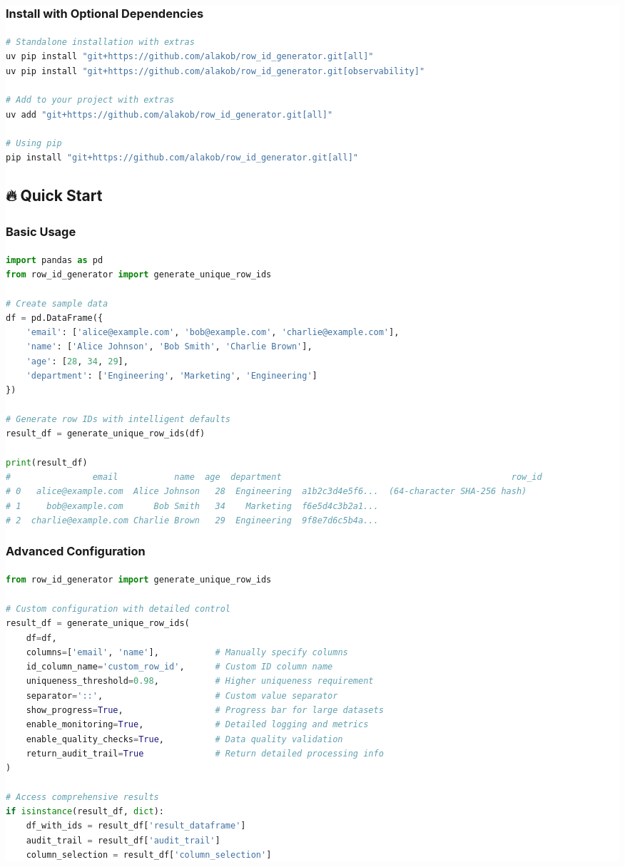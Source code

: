 ### Install with Optional Dependencies
```bash
# Standalone installation with extras
uv pip install "git+https://github.com/alakob/row_id_generator.git[all]"
uv pip install "git+https://github.com/alakob/row_id_generator.git[observability]"

# Add to your project with extras
uv add "git+https://github.com/alakob/row_id_generator.git[all]"

# Using pip
pip install "git+https://github.com/alakob/row_id_generator.git[all]"
```

## 🔥 Quick Start

### Basic Usage

```python
import pandas as pd
from row_id_generator import generate_unique_row_ids

# Create sample data
df = pd.DataFrame({
    'email': ['alice@example.com', 'bob@example.com', 'charlie@example.com'],
    'name': ['Alice Johnson', 'Bob Smith', 'Charlie Brown'],
    'age': [28, 34, 29],
    'department': ['Engineering', 'Marketing', 'Engineering']
})

# Generate row IDs with intelligent defaults
result_df = generate_unique_row_ids(df)

print(result_df)
#                email           name  age  department                                             row_id
# 0   alice@example.com  Alice Johnson   28  Engineering  a1b2c3d4e5f6...  (64-character SHA-256 hash)
# 1     bob@example.com      Bob Smith   34    Marketing  f6e5d4c3b2a1...
# 2  charlie@example.com Charlie Brown   29  Engineering  9f8e7d6c5b4a...
```

### Advanced Configuration

```python
from row_id_generator import generate_unique_row_ids

# Custom configuration with detailed control
result_df = generate_unique_row_ids(
    df=df,
    columns=['email', 'name'],           # Manually specify columns
    id_column_name='custom_row_id',      # Custom ID column name
    uniqueness_threshold=0.98,           # Higher uniqueness requirement
    separator='::',                      # Custom value separator
    show_progress=True,                  # Progress bar for large datasets
    enable_monitoring=True,              # Detailed logging and metrics
    enable_quality_checks=True,          # Data quality validation
    return_audit_trail=True              # Return detailed processing info
)

# Access comprehensive results
if isinstance(result_df, dict):
    df_with_ids = result_df['result_dataframe']
    audit_trail = result_df['audit_trail']
    column_selection = result_df['column_selection']
```